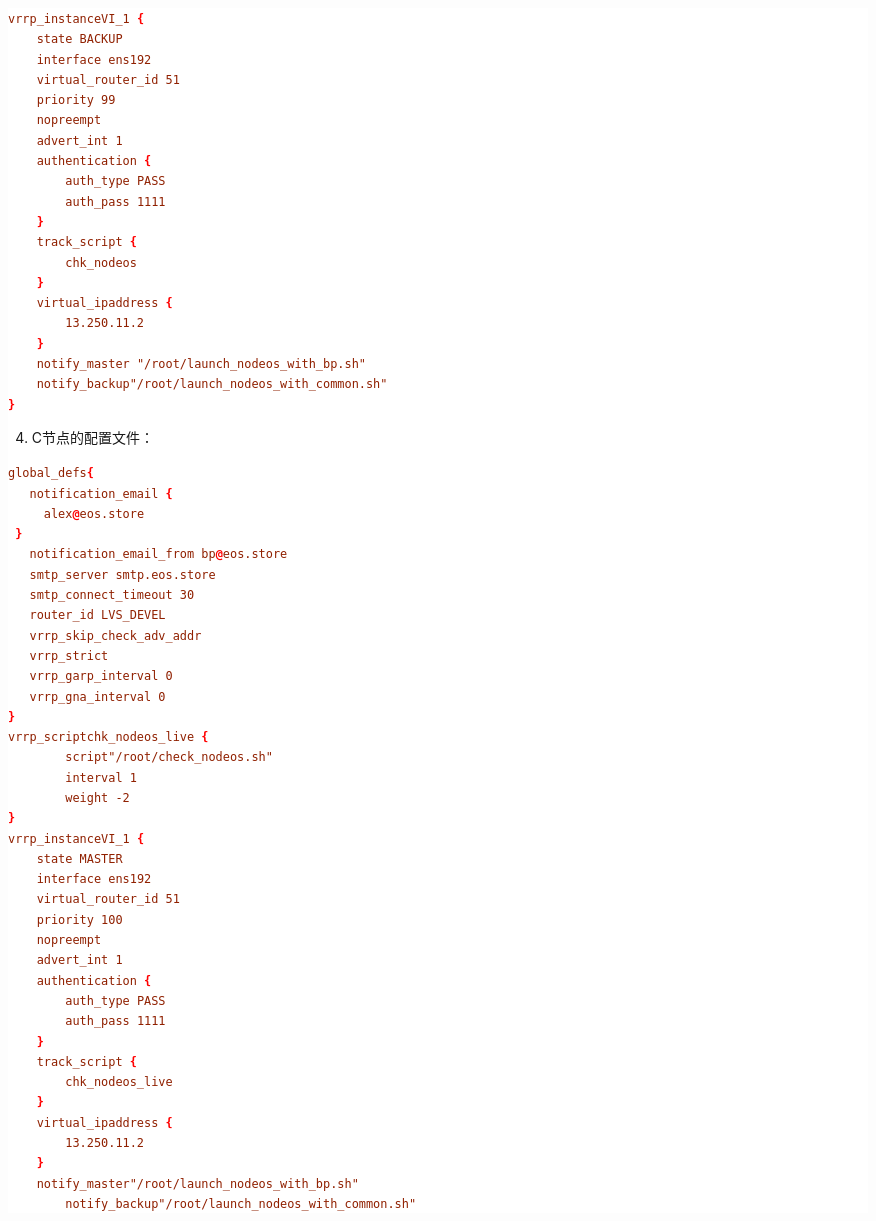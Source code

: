 ```conf
vrrp_instanceVI_1 {
    state BACKUP
    interface ens192
    virtual_router_id 51
    priority 99
    nopreempt
    advert_int 1
    authentication {
        auth_type PASS
        auth_pass 1111
    }
    track_script {
        chk_nodeos
    }
    virtual_ipaddress {
        13.250.11.2
    }
    notify_master "/root/launch_nodeos_with_bp.sh"
    notify_backup"/root/launch_nodeos_with_common.sh"
}
```

4. C节点的配置文件：

```conf
global_defs{
   notification_email {
     alex@eos.store
 }
   notification_email_from bp@eos.store
   smtp_server smtp.eos.store
   smtp_connect_timeout 30
   router_id LVS_DEVEL
   vrrp_skip_check_adv_addr
   vrrp_strict
   vrrp_garp_interval 0
   vrrp_gna_interval 0
}
vrrp_scriptchk_nodeos_live {
        script"/root/check_nodeos.sh"
        interval 1
        weight -2
}
vrrp_instanceVI_1 {
    state MASTER
    interface ens192
    virtual_router_id 51
    priority 100
    nopreempt
    advert_int 1
    authentication {
        auth_type PASS
        auth_pass 1111
    }
    track_script {
        chk_nodeos_live
    }
    virtual_ipaddress {
        13.250.11.2
    }
    notify_master"/root/launch_nodeos_with_bp.sh"
        notify_backup"/root/launch_nodeos_with_common.sh"
```
